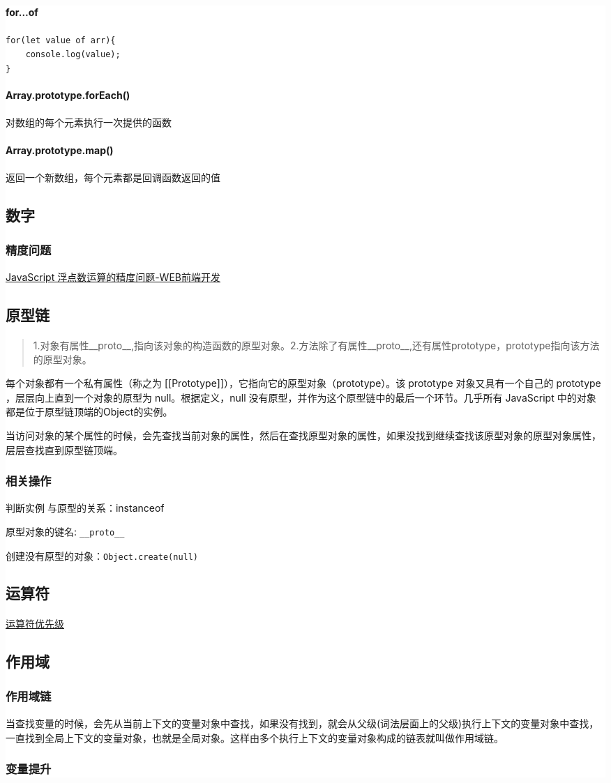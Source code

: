 #### for…of 

``` 
for(let value of arr){
    console.log(value);
}
```

#### Array.prototype.forEach()

对数组的每个元素执行一次提供的函数

#### Array.prototype.map()

返回一个新数组，每个元素都是回调函数返回的值

## 数字

### 精度问题

[JavaScript 浮点数运算的精度问题-WEB前端开发](https://www.notion.so/JavaScript-WEB-d229e1b8d0f94cb8bd4b5e9b79fa53cb)

## 原型链

> 1.对象有属性__proto__,指向该对象的构造函数的原型对象。2.方法除了有属性__proto__,还有属性prototype，prototype指向该方法的原型对象。

每个对象都有一个私有属性（称之为 [[Prototype]]），它指向它的原型对象（prototype）。该 prototype 对象又具有一个自己的 prototype ，层层向上直到一个对象的原型为 null。根据定义，null 没有原型，并作为这个原型链中的最后一个环节。几乎所有 JavaScript 中的对象都是位于原型链顶端的Object的实例。

当访问对象的某个属性的时候，会先查找当前对象的属性，然后在查找原型对象的属性，如果没找到继续查找该原型对象的原型对象属性，层层查找直到原型链顶端。

### 相关操作

判断实例 与原型的关系：instanceof

原型对象的键名: `__proto__`

创建没有原型的对象：`Object.create(null)`

## 运算符

[运算符优先级](https://developer.mozilla.org/zh-CN/docs/Web/JavaScript/Reference/Operators/Operator_Precedence)

## 作用域

### 作用域链

当查找变量的时候，会先从当前上下文的变量对象中查找，如果没有找到，就会从父级(词法层面上的父级)执行上下文的变量对象中查找，一直找到全局上下文的变量对象，也就是全局对象。这样由多个执行上下文的变量对象构成的链表就叫做作用域链。

### 变量提升

